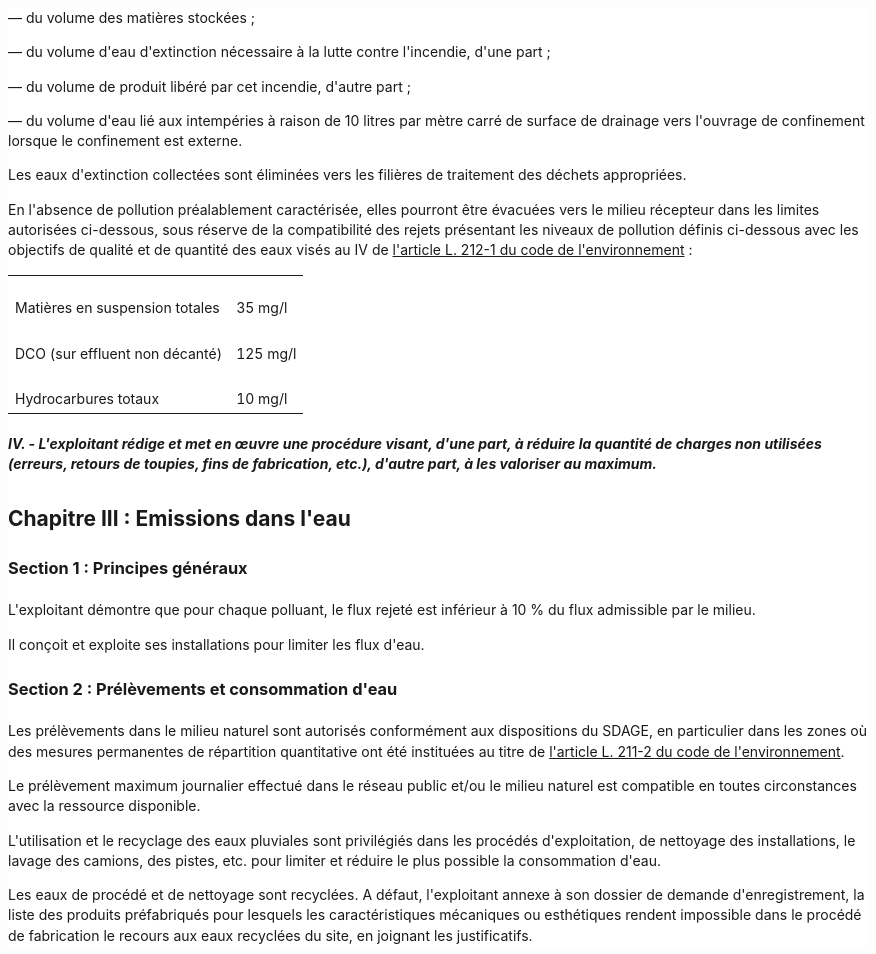 ― du volume des matières stockées ;

― du volume d'eau d'extinction nécessaire à la lutte contre l'incendie, d'une part ;

― du volume de produit libéré par cet incendie, d'autre part ;

― du volume d'eau lié aux intempéries à raison de 10 litres par mètre carré de surface de drainage vers l'ouvrage de confinement lorsque le confinement est externe.

Les eaux d'extinction collectées sont éliminées vers les filières de traitement des déchets appropriées.

En l'absence de pollution préalablement caractérisée, elles pourront être évacuées vers le milieu récepteur dans les limites autorisées ci-dessous, sous réserve de la compatibilité des rejets présentant les niveaux de pollution définis ci-dessous avec les objectifs de qualité et de quantité des eaux visés au IV de [l'article L. 212-1 du code de l'environnement](https://aida.ineris.fr/consultation_document/1761#Article_L._212-1) :

<table><tr><td colspan="1" rowspan="1"><br/>Matières en suspension totales</td><td colspan="1" rowspan="1"><br/>35 mg/l</td></tr><tr><td colspan="1" rowspan="1"><br/>DCO (sur effluent non décanté)</td><td colspan="1" rowspan="1"><br/>125 mg/l</td></tr><tr><td colspan="1" rowspan="1"><br/>Hydrocarbures totaux</td><td colspan="1" rowspan="1"><br/>10 mg/l</td></tr></table>

##### IV. - L'exploitant rédige et met en œuvre une procédure visant, d'une part, à réduire la quantité de charges non utilisées (erreurs, retours de toupies, fins de fabrication, etc.), d'autre part, à les valoriser au maximum.

## Chapitre III : Emissions dans l'eau

### Section 1 : Principes généraux

#### 

L'exploitant démontre que pour chaque polluant, le flux rejeté est inférieur à 10 % du flux admissible par le milieu.

Il conçoit et exploite ses installations pour limiter les flux d'eau.

### Section 2 : Prélèvements et consommation d'eau

#### 

Les prélèvements dans le milieu naturel sont autorisés conformément aux dispositions du SDAGE, en particulier dans les zones où des mesures permanentes de répartition quantitative ont été instituées au titre de [l'article L. 211-2 du code de l'environnement](https://aida.ineris.fr/consultation_document/1761#Article_L._211-2).

Le prélèvement maximum journalier effectué dans le réseau public et/ou le milieu naturel est compatible en toutes circonstances avec la ressource disponible.

L'utilisation et le recyclage des eaux pluviales sont privilégiés dans les procédés d'exploitation, de nettoyage des installations, le lavage des camions, des pistes, etc. pour limiter et réduire le plus possible la consommation d'eau.

Les eaux de procédé et de nettoyage sont recyclées. A défaut, l'exploitant annexe à son dossier de demande d'enregistrement, la liste des produits préfabriqués pour lesquels les caractéristiques mécaniques ou esthétiques rendent impossible dans le procédé de fabrication le recours aux eaux recyclées du site, en joignant les justificatifs.

